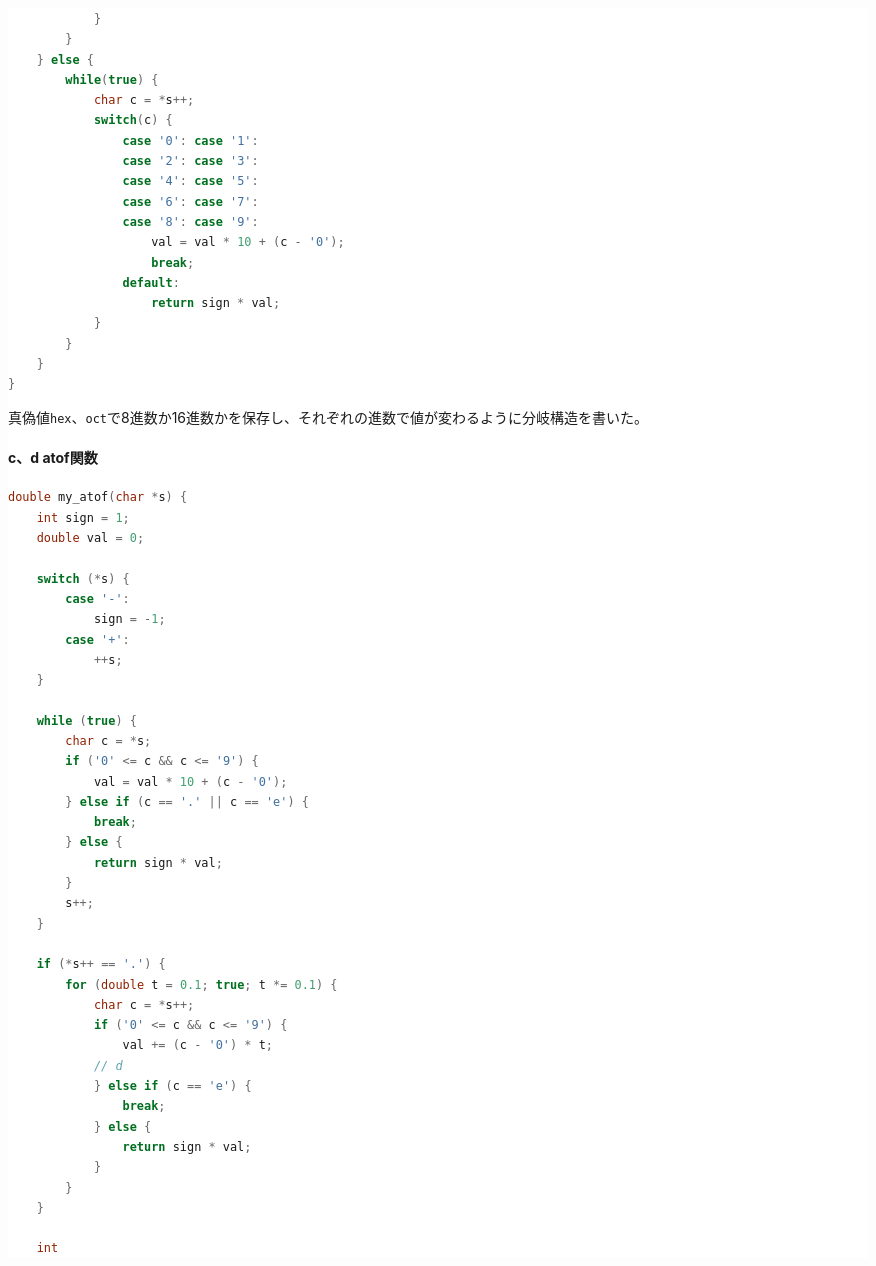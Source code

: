 ```c
            }
        }
    } else {
        while(true) {
            char c = *s++;
            switch(c) {
                case '0': case '1':
                case '2': case '3':
                case '4': case '5':
                case '6': case '7':
                case '8': case '9':
                    val = val * 10 + (c - '0');
                    break;
                default:
                    return sign * val;
            }
        }
    }
}
```

真偽値`hex`、`oct`で8進数か16進数かを保存し、それぞれの進数で値が変わるように分岐構造を書いた。

#### c、d atof関数

```c
double my_atof(char *s) {
    int sign = 1;
    double val = 0;

    switch (*s) {
        case '-':
            sign = -1;
        case '+':
            ++s;
    }

    while (true) {
        char c = *s;
        if ('0' <= c && c <= '9') {
            val = val * 10 + (c - '0');
        } else if (c == '.' || c == 'e') {
            break;
        } else {
            return sign * val;
        }
        s++;
    }

    if (*s++ == '.') {
        for (double t = 0.1; true; t *= 0.1) {
            char c = *s++;
            if ('0' <= c && c <= '9') {
                val += (c - '0') * t;
            // d
            } else if (c == 'e') {
                break;
            } else {
                return sign * val;
            }
        }
    }

    int
```